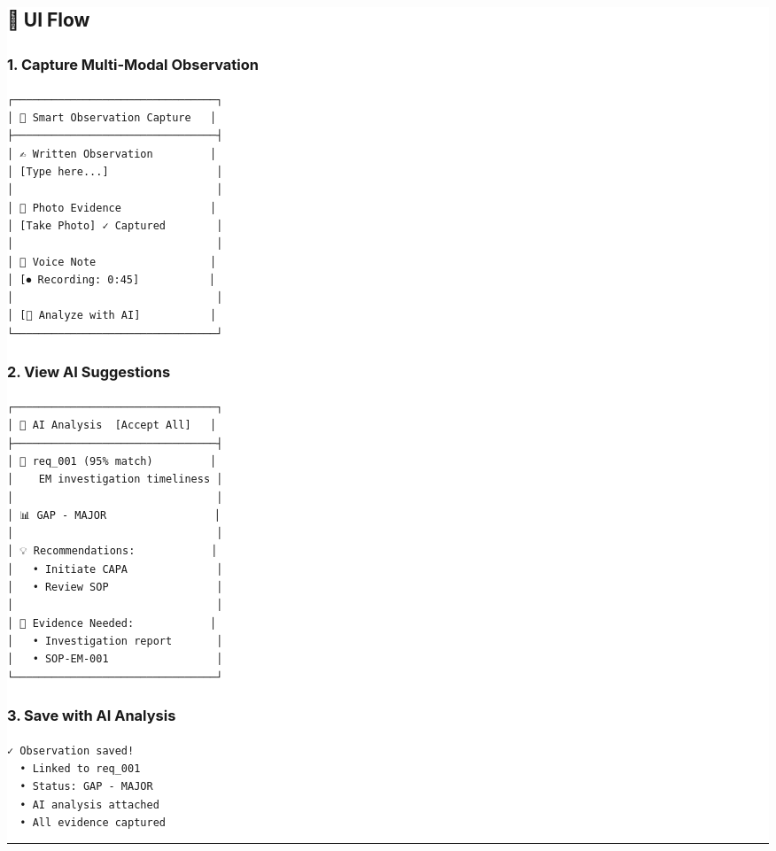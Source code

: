 
## 🎨 UI Flow

### **1. Capture Multi-Modal Observation**

```
┌────────────────────────────────┐
│ 📝 Smart Observation Capture   │
├────────────────────────────────┤
│ ✍️ Written Observation         │
│ [Type here...]                 │
│                                │
│ 📸 Photo Evidence              │
│ [Take Photo] ✓ Captured        │
│                                │
│ 🎤 Voice Note                  │
│ [⏺ Recording: 0:45]           │
│                                │
│ [🤖 Analyze with AI]           │
└────────────────────────────────┘
```

### **2. View AI Suggestions**

```
┌────────────────────────────────┐
│ 🤖 AI Analysis  [Accept All]   │
├────────────────────────────────┤
│ 🎯 req_001 (95% match)         │
│    EM investigation timeliness │
│                                │
│ 📊 GAP - MAJOR                 │
│                                │
│ 💡 Recommendations:            │
│   • Initiate CAPA              │
│   • Review SOP                 │
│                                │
│ 📎 Evidence Needed:            │
│   • Investigation report       │
│   • SOP-EM-001                 │
└────────────────────────────────┘
```

### **3. Save with AI Analysis**

```
✓ Observation saved!
  • Linked to req_001
  • Status: GAP - MAJOR
  • AI analysis attached
  • All evidence captured
```

---